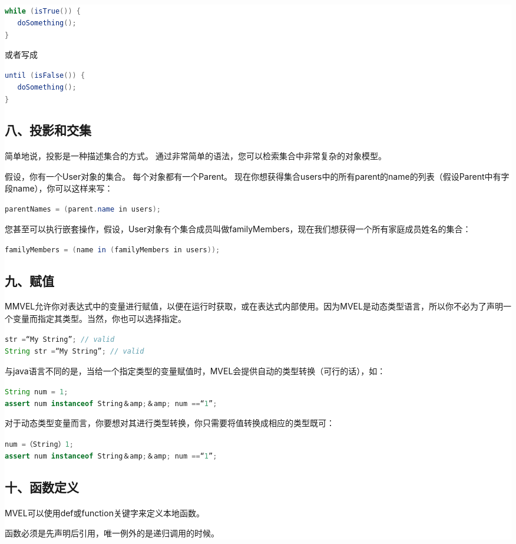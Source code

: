 ```java
while (isTrue()) {
   doSomething();
}
```

或者写成

```java
until (isFalse()) {
   doSomething();
}
```

## 八、投影和交集

简单地说，投影是一种描述集合的方式。 通过非常简单的语法，您可以检索集合中非常复杂的对象模型。

假设，你有一个User对象的集合。 每个对象都有一个Parent。 现在你想获得集合users中的所有parent的name的列表（假设Parent中有字段name），你可以这样来写：

```java
parentNames = (parent.name in users);
```

您甚至可以执行嵌套操作，假设，User对象有个集合成员叫做familyMembers，现在我们想获得一个所有家庭成员姓名的集合：

```java
familyMembers = (name in (familyMembers in users));
```

## 九、赋值

MMVEL允许你对表达式中的变量进行赋值，以便在运行时获取，或在表达式内部使用。因为MVEL是动态类型语言，所以你不必为了声明一个变量而指定其类型。当然，你也可以选择指定。

```java
str =“My String”; // valid
String str =“My String”; // valid
```

与java语言不同的是，当给一个指定类型的变量赋值时，MVEL会提供自动的类型转换（可行的话），如：

```java
String num = 1;
assert num instanceof String＆amp;＆amp; num ==“1”;
```

对于动态类型变量而言，你要想对其进行类型转换，你只需要将值转换成相应的类型既可：

```java
num =（String）1;
assert num instanceof String＆amp;＆amp; num ==“1”;
```

## 十、函数定义

MVEL可以使用def或function关键字来定义本地函数。

函数必须是先声明后引用，唯一例外的是递归调用的时候。

